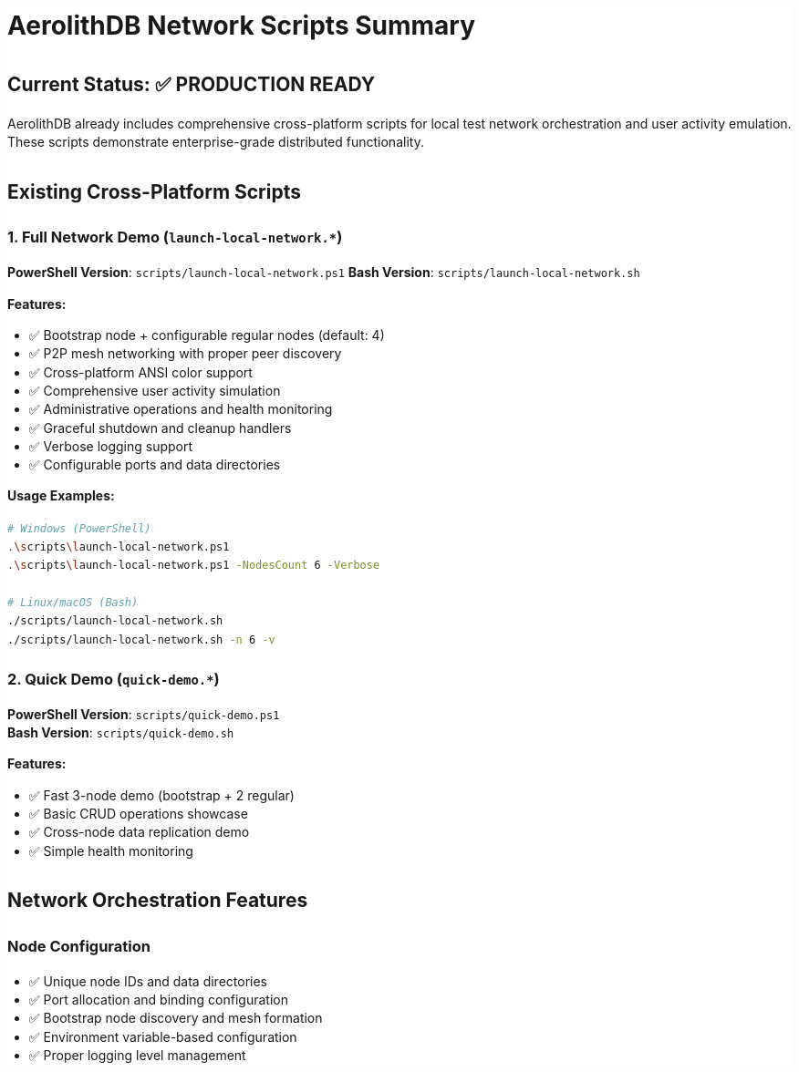 # AerolithDB Network Scripts Summary

## Current Status: ✅ PRODUCTION READY

AerolithDB already includes comprehensive cross-platform scripts for local test network orchestration and user activity emulation. These scripts demonstrate enterprise-grade distributed functionality.

## Existing Cross-Platform Scripts

### 1. Full Network Demo (`launch-local-network.*`)

**PowerShell Version**: `scripts/launch-local-network.ps1`
**Bash Version**: `scripts/launch-local-network.sh`

**Features:**
- ✅ Bootstrap node + configurable regular nodes (default: 4)
- ✅ P2P mesh networking with proper peer discovery
- ✅ Cross-platform ANSI color support
- ✅ Comprehensive user activity simulation
- ✅ Administrative operations and health monitoring
- ✅ Graceful shutdown and cleanup handlers
- ✅ Verbose logging support
- ✅ Configurable ports and data directories

**Usage Examples:**
```bash
# Windows (PowerShell)
.\scripts\launch-local-network.ps1
.\scripts\launch-local-network.ps1 -NodesCount 6 -Verbose

# Linux/macOS (Bash)
./scripts/launch-local-network.sh
./scripts/launch-local-network.sh -n 6 -v
```

### 2. Quick Demo (`quick-demo.*`)

**PowerShell Version**: `scripts/quick-demo.ps1`  
**Bash Version**: `scripts/quick-demo.sh`

**Features:**
- ✅ Fast 3-node demo (bootstrap + 2 regular)
- ✅ Basic CRUD operations showcase
- ✅ Cross-node data replication demo
- ✅ Simple health monitoring

## Network Orchestration Features

### Node Configuration
- ✅ Unique node IDs and data directories
- ✅ Port allocation and binding configuration
- ✅ Bootstrap node discovery and mesh formation
- ✅ Environment variable-based configuration
- ✅ Proper logging level management
